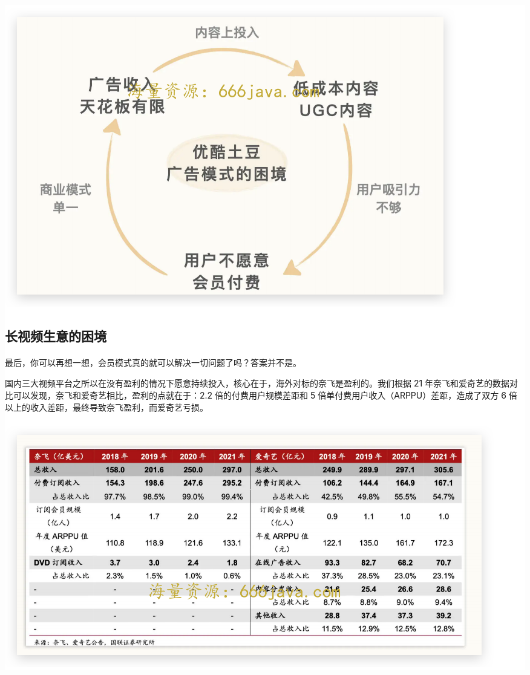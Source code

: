 ![image-20240510191052675](./assets/image-20240510191052675.png)

## 长视频生意的困境

最后，你可以再想一想，会员模式真的就可以解决一切问题了吗？答案并不是。

国内三大视频平台之所以在没有盈利的情况下愿意持续投入，核心在于，海外对标的奈飞是盈利的。我们根据 21 年奈飞和爱奇艺的数据对比可以发现，奈飞和爱奇艺相比，盈利的点就在于：2.2 倍的付费用户规模差距和 5 倍单付费用户收入（ARPPU）差距，造成了双方 6 倍以上的收入差距，最终导致奈飞盈利，而爱奇艺亏损。

![image-20240510191103615](./assets/image-20240510191103615.png)
